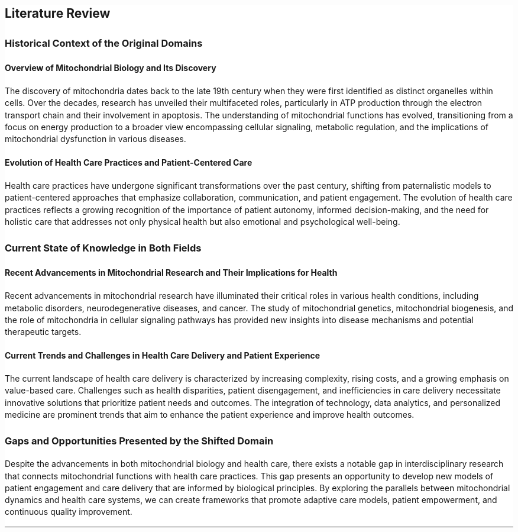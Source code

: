 
## Literature Review

### Historical Context of the Original Domains

#### Overview of Mitochondrial Biology and Its Discovery

The discovery of mitochondria dates back to the late 19th century when they were first identified as distinct organelles within cells. Over the decades, research has unveiled their multifaceted roles, particularly in ATP production through the electron transport chain and their involvement in apoptosis. The understanding of mitochondrial functions has evolved, transitioning from a focus on energy production to a broader view encompassing cellular signaling, metabolic regulation, and the implications of mitochondrial dysfunction in various diseases.

#### Evolution of Health Care Practices and Patient-Centered Care

Health care practices have undergone significant transformations over the past century, shifting from paternalistic models to patient-centered approaches that emphasize collaboration, communication, and patient engagement. The evolution of health care practices reflects a growing recognition of the importance of patient autonomy, informed decision-making, and the need for holistic care that addresses not only physical health but also emotional and psychological well-being.

### Current State of Knowledge in Both Fields

#### Recent Advancements in Mitochondrial Research and Their Implications for Health

Recent advancements in mitochondrial research have illuminated their critical roles in various health conditions, including metabolic disorders, neurodegenerative diseases, and cancer. The study of mitochondrial genetics, mitochondrial biogenesis, and the role of mitochondria in cellular signaling pathways has provided new insights into disease mechanisms and potential therapeutic targets. 

#### Current Trends and Challenges in Health Care Delivery and Patient Experience

The current landscape of health care delivery is characterized by increasing complexity, rising costs, and a growing emphasis on value-based care. Challenges such as health disparities, patient disengagement, and inefficiencies in care delivery necessitate innovative solutions that prioritize patient needs and outcomes. The integration of technology, data analytics, and personalized medicine are prominent trends that aim to enhance the patient experience and improve health outcomes.

### Gaps and Opportunities Presented by the Shifted Domain

Despite the advancements in both mitochondrial biology and health care, there exists a notable gap in interdisciplinary research that connects mitochondrial functions with health care practices. This gap presents an opportunity to develop new models of patient engagement and care delivery that are informed by biological principles. By exploring the parallels between mitochondrial dynamics and health care systems, we can create frameworks that promote adaptive care models, patient empowerment, and continuous quality improvement.

---
